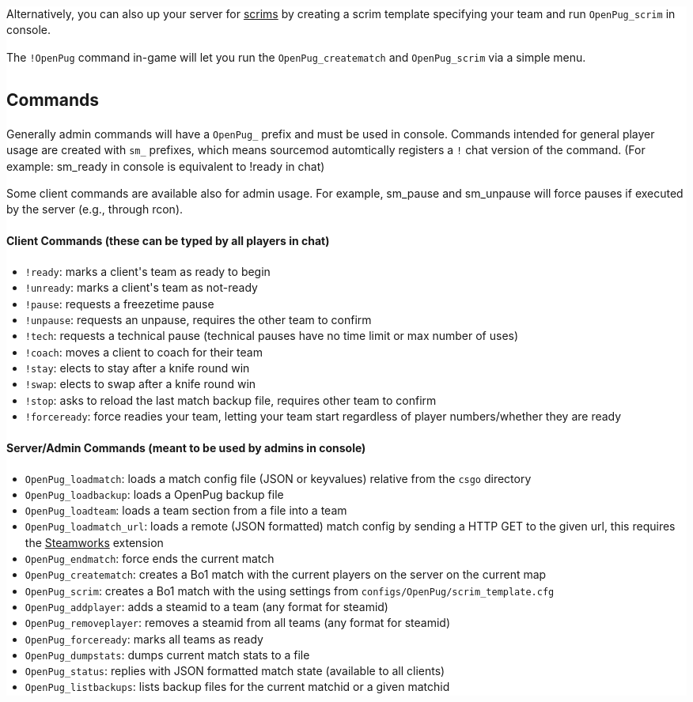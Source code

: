 Alternatively, you can also up your server for [scrims](https://github.com/splewis/OpenPug/wiki/Using-OpenPug-for-scrims) by creating a scrim template specifying your team and run ``OpenPug_scrim`` in console.

The ``!OpenPug`` command in-game will let you run the ``OpenPug_creatematch`` and ``OpenPug_scrim`` via a simple menu.


## Commands

Generally admin commands will have a ``OpenPug_`` prefix and must be used in console. Commands intended for general player usage are created with ``sm_`` prefixes, which means sourcemod automtically registers a ``!`` chat version of the command. (For example: sm_ready in console is equivalent to !ready in chat)

Some client commands are available also for admin usage. For example, sm_pause and sm_unpause will force pauses if executed by the server (e.g., through rcon).

#### Client Commands (these can be typed by all players in chat)
- ``!ready``: marks a client's team as ready to begin
- ``!unready``: marks a client's team as not-ready
- ``!pause``: requests a freezetime pause
- ``!unpause``: requests an unpause, requires the other team to confirm
- ``!tech``: requests a technical pause (technical pauses have no time limit or max number of uses)
- ``!coach``: moves a client to coach for their team
- ``!stay``: elects to stay after a knife round win
- ``!swap``: elects to swap after a knife round win
- ``!stop``: asks to reload the last match backup file, requires other team to confirm
- ``!forceready``: force readies your team, letting your team start regardless of player numbers/whether they are ready

#### Server/Admin Commands (meant to be used by admins in console)
- ``OpenPug_loadmatch``: loads a match config file (JSON or keyvalues) relative from the ``csgo`` directory
- ``OpenPug_loadbackup``: loads a OpenPug backup file
- ``OpenPug_loadteam``: loads a team section from a file into a team
- ``OpenPug_loadmatch_url``: loads a remote (JSON formatted) match config by sending a HTTP GET to the given url, this requires the [Steamworks](https://forums.alliedmods.net/showthread.php?t=229556) extension
- ``OpenPug_endmatch``: force ends the current match
- ``OpenPug_creatematch``: creates a Bo1 match with the current players on the server on the current map
- ``OpenPug_scrim``: creates a Bo1 match with the using settings from ``configs/OpenPug/scrim_template.cfg``
- ``OpenPug_addplayer``: adds a steamid to a team (any format for steamid)
- ``OpenPug_removeplayer``: removes a steamid from all teams (any format for steamid)
- ``OpenPug_forceready``: marks all teams as ready
- ``OpenPug_dumpstats``: dumps current match stats to a file
- ``OpenPug_status``: replies with JSON formatted match state (available to all clients)
- ``OpenPug_listbackups``: lists backup files for the current matchid or a given matchid

